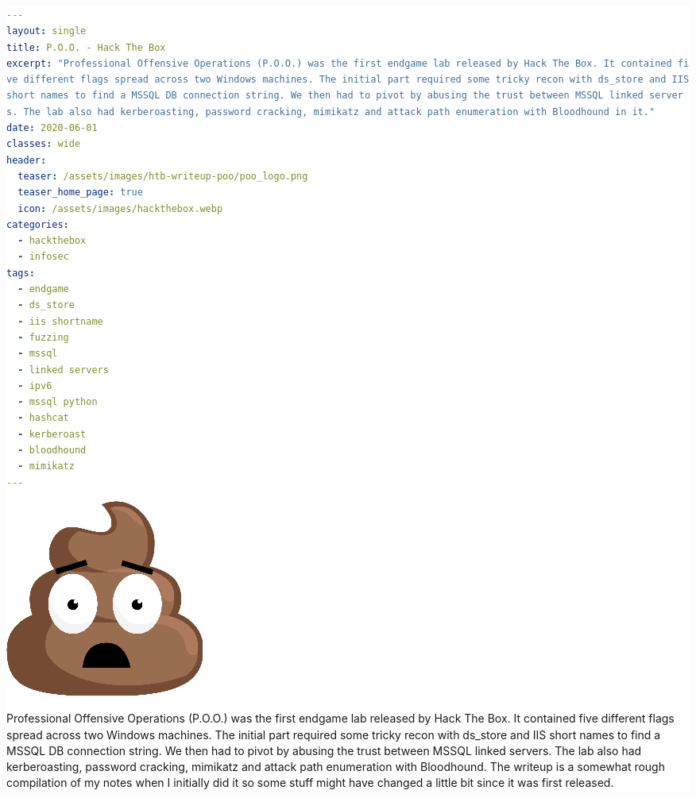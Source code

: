```yaml
---
layout: single
title: P.O.O. - Hack The Box
excerpt: "Professional Offensive Operations (P.O.O.) was the first endgame lab released by Hack The Box. It contained five different flags spread across two Windows machines. The initial part required some tricky recon with ds_store and IIS short names to find a MSSQL DB connection string. We then had to pivot by abusing the trust between MSSQL linked servers. The lab also had kerberoasting, password cracking, mimikatz and attack path enumeration with Bloodhound in it."
date: 2020-06-01
classes: wide
header:
  teaser: /assets/images/htb-writeup-poo/poo_logo.png
  teaser_home_page: true
  icon: /assets/images/hackthebox.webp
categories:
  - hackthebox
  - infosec
tags:
  - endgame
  - ds_store
  - iis shortname
  - fuzzing
  - mssql
  - linked servers
  - ipv6
  - mssql python
  - hashcat
  - kerberoast
  - bloodhound
  - mimikatz
---
```


![](/assets/images/htb-writeup-poo/poo_logo.png)

Professional Offensive Operations (P.O.O.) was the first endgame lab released by Hack The Box. It contained five different flags spread across two Windows machines. The initial part required some tricky recon with ds_store and IIS short names to find a MSSQL DB connection string. We then had to pivot by abusing the trust between MSSQL linked servers. The lab also had kerberoasting, password cracking, mimikatz and attack path enumeration with Bloodhound. The writeup is a somewhat rough compilation of my notes when I initially did it so some stuff might have changed a little bit since it was first released.
